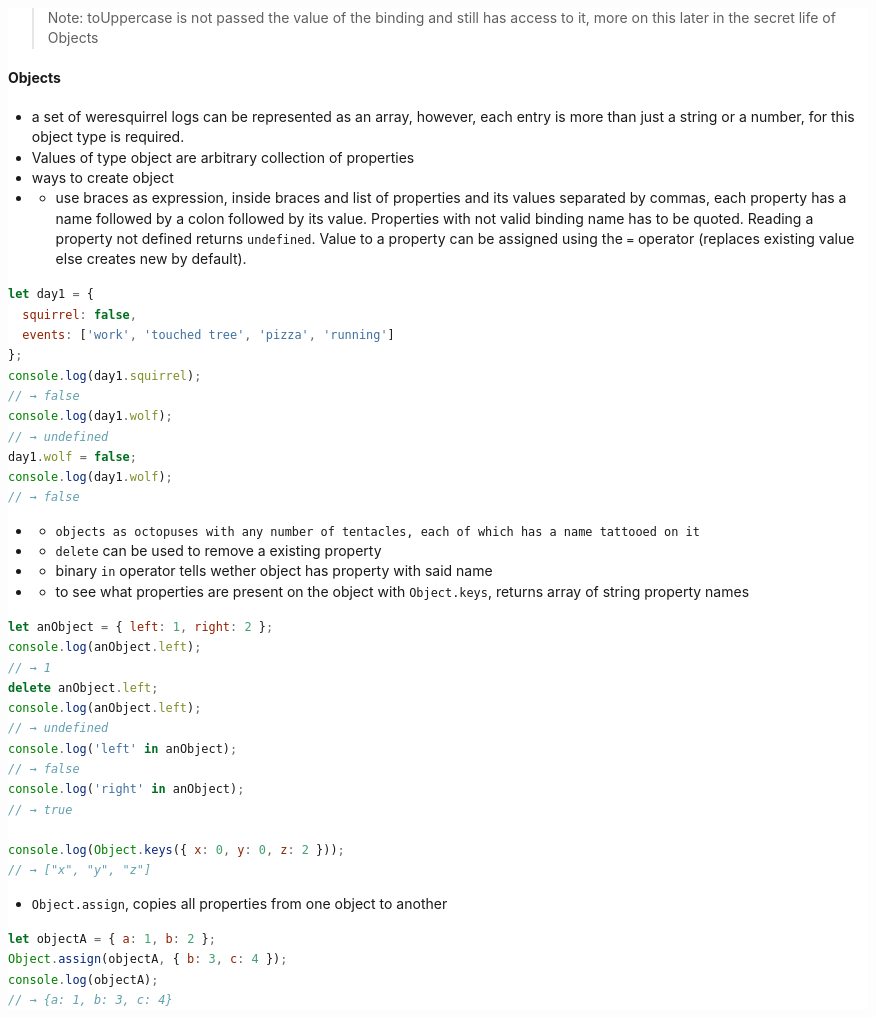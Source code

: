 > Note: toUppercase is not passed the value of the binding and still has access to it, more on this later in the secret life of Objects

#### Objects

- a set of weresquirrel logs can be represented as an array, however, each entry is more than just a string or a number, for this object type is required.
- Values of type object are arbitrary collection of properties
- ways to create object
- - use braces as expression, inside braces and list of properties and its values separated by commas, each property has a name followed by a colon followed by its value. Properties with not valid binding name has to be quoted. Reading a property not defined returns `undefined`. Value to a property can be assigned using the `=` operator (replaces existing value else creates new by default).

```javascript
let day1 = {
  squirrel: false,
  events: ['work', 'touched tree', 'pizza', 'running']
};
console.log(day1.squirrel);
// → false
console.log(day1.wolf);
// → undefined
day1.wolf = false;
console.log(day1.wolf);
// → false
```

- - `objects as octopuses with any number of tentacles, each of which has a name tattooed on it`
- - `delete` can be used to remove a existing property
- - binary `in` operator tells wether object has property with said name
- - to see what properties are present on the object with `Object.keys`, returns array of string property names

```javascript
let anObject = { left: 1, right: 2 };
console.log(anObject.left);
// → 1
delete anObject.left;
console.log(anObject.left);
// → undefined
console.log('left' in anObject);
// → false
console.log('right' in anObject);
// → true

console.log(Object.keys({ x: 0, y: 0, z: 2 }));
// → ["x", "y", "z"]
```

- `Object.assign`, copies all properties from one object to another

```javascript
let objectA = { a: 1, b: 2 };
Object.assign(objectA, { b: 3, c: 4 });
console.log(objectA);
// → {a: 1, b: 3, c: 4}
```
